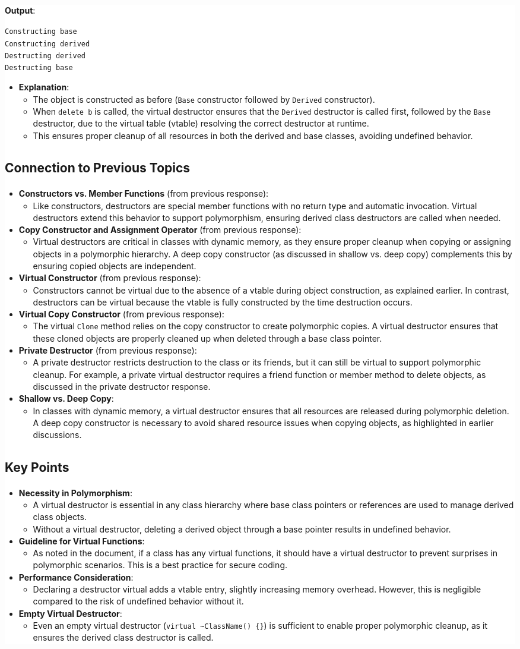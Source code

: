 **Output**:
```
Constructing base
Constructing derived
Destructing derived
Destructing base
```

- **Explanation**:
  - The object is constructed as before (`Base` constructor followed by `Derived` constructor).
  - When `delete b` is called, the virtual destructor ensures that the `Derived` destructor is called first, followed by the `Base` destructor, due to the virtual table (vtable) resolving the correct destructor at runtime.
  - This ensures proper cleanup of all resources in both the derived and base classes, avoiding undefined behavior.

## Connection to Previous Topics

- **Constructors vs. Member Functions** (from previous response):
  - Like constructors, destructors are special member functions with no return type and automatic invocation. Virtual destructors extend this behavior to support polymorphism, ensuring derived class destructors are called when needed.
- **Copy Constructor and Assignment Operator** (from previous response):
  - Virtual destructors are critical in classes with dynamic memory, as they ensure proper cleanup when copying or assigning objects in a polymorphic hierarchy. A deep copy constructor (as discussed in shallow vs. deep copy) complements this by ensuring copied objects are independent.
- **Virtual Constructor** (from previous response):
  - Constructors cannot be virtual due to the absence of a vtable during object construction, as explained earlier. In contrast, destructors can be virtual because the vtable is fully constructed by the time destruction occurs.
- **Virtual Copy Constructor** (from previous response):
  - The virtual `Clone` method relies on the copy constructor to create polymorphic copies. A virtual destructor ensures that these cloned objects are properly cleaned up when deleted through a base class pointer.
- **Private Destructor** (from previous response):
  - A private destructor restricts destruction to the class or its friends, but it can still be virtual to support polymorphic cleanup. For example, a private virtual destructor requires a friend function or member method to delete objects, as discussed in the private destructor response.
- **Shallow vs. Deep Copy**:
  - In classes with dynamic memory, a virtual destructor ensures that all resources are released during polymorphic deletion. A deep copy constructor is necessary to avoid shared resource issues when copying objects, as highlighted in earlier discussions.

## Key Points

- **Necessity in Polymorphism**:
  - A virtual destructor is essential in any class hierarchy where base class pointers or references are used to manage derived class objects.
  - Without a virtual destructor, deleting a derived object through a base pointer results in undefined behavior.
- **Guideline for Virtual Functions**:
  - As noted in the document, if a class has any virtual functions, it should have a virtual destructor to prevent surprises in polymorphic scenarios. This is a best practice for secure coding.
- **Performance Consideration**:
  - Declaring a destructor virtual adds a vtable entry, slightly increasing memory overhead. However, this is negligible compared to the risk of undefined behavior without it.
- **Empty Virtual Destructor**:
  - Even an empty virtual destructor (`virtual ~ClassName() {}`) is sufficient to enable proper polymorphic cleanup, as it ensures the derived class destructor is called.

